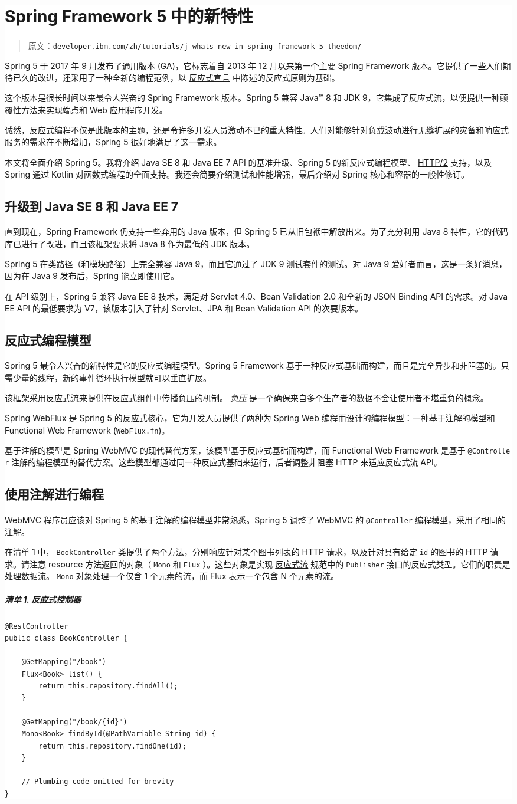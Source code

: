 # Spring Framework 5 中的新特性

> 原文：[`developer.ibm.com/zh/tutorials/j-whats-new-in-spring-framework-5-theedom/`](https://developer.ibm.com/zh/tutorials/j-whats-new-in-spring-framework-5-theedom/)

Spring 5 于 2017 年 9 月发布了通用版本 (GA)，它标志着自 2013 年 12 月以来第一个主要 Spring Framework 版本。它提供了一些人们期待已久的改进，还采用了一种全新的编程范例，以 [反应式宣言](http://www.reactivemanifesto.org/) 中陈述的反应式原则为基础。

这个版本是很长时间以来最令人兴奋的 Spring Framework 版本。Spring 5 兼容 Java™ 8 和 JDK 9，它集成了反应式流，以便提供一种颠覆性方法来实现端点和 Web 应用程序开发。

诚然，反应式编程不仅是此版本的主题，还是令许多开发人员激动不已的重大特性。人们对能够针对负载波动进行无缝扩展的灾备和响应式服务的需求在不断增加，Spring 5 很好地满足了这一需求。

本文将全面介绍 Spring 5。我将介绍 Java SE 8 和 Java EE 7 API 的基准升级、Spring 5 的新反应式编程模型、 [HTTP/2](https://www.ibm.com/developerworks/library/wa-http2-under-the-hood/index.html) 支持，以及 Spring 通过 Kotlin 对函数式编程的全面支持。我还会简要介绍测试和性能增强，最后介绍对 Spring 核心和容器的一般性修订。

## 升级到 Java SE 8 和 Java EE 7

直到现在，Spring Framework 仍支持一些弃用的 Java 版本，但 Spring 5 已从旧包袱中解放出来。为了充分利用 Java 8 特性，它的代码库已进行了改进，而且该框架要求将 Java 8 作为最低的 JDK 版本。

Spring 5 在类路径（和模块路径）上完全兼容 Java 9，而且它通过了 JDK 9 测试套件的测试。对 Java 9 爱好者而言，这是一条好消息，因为在 Java 9 发布后，Spring 能立即使用它。

在 API 级别上，Spring 5 兼容 Java EE 8 技术，满足对 Servlet 4.0、Bean Validation 2.0 和全新的 JSON Binding API 的需求。对 Java EE API 的最低要求为 V7，该版本引入了针对 Servlet、JPA 和 Bean Validation API 的次要版本。

## 反应式编程模型

Spring 5 最令人兴奋的新特性是它的反应式编程模型。Spring 5 Framework 基于一种反应式基础而构建，而且是完全异步和非阻塞的。只需少量的线程，新的事件循环执行模型就可以垂直扩展。

该框架采用反应式流来提供在反应式组件中传播负压的机制。 *负压* 是一个确保来自多个生产者的数据不会让使用者不堪重负的概念。

Spring WebFlux 是 Spring 5 的反应式核心，它为开发人员提供了两种为 Spring Web 编程而设计的编程模型：一种基于注解的模型和 Functional Web Framework (`WebFlux.fn`)。

基于注解的模型是 Spring WebMVC 的现代替代方案，该模型基于反应式基础而构建，而 Functional Web Framework 是基于 `@Controller` 注解的编程模型的替代方案。这些模型都通过同一种反应式基础来运行，后者调整非阻塞 HTTP 来适应反应式流 API。

## 使用注解进行编程

WebMVC 程序员应该对 Spring 5 的基于注解的编程模型非常熟悉。Spring 5 调整了 WebMVC 的 `@Controller` 编程模型，采用了相同的注解。

在清单 1 中， `BookController` 类提供了两个方法，分别响应针对某个图书列表的 HTTP 请求，以及针对具有给定 `id` 的图书的 HTTP 请求。请注意 resource 方法返回的对象（ `Mono` 和 `Flux` ）。这些对象是实现 [反应式流](http://www.reactive-streams.org/) 规范中的 `Publisher` 接口的反应式类型。它们的职责是处理数据流。 `Mono` 对象处理一个仅含 1 个元素的流，而 Flux 表示一个包含 N 个元素的流。

##### 清单 1\. 反应式控制器

```
@RestController
public class BookController {

    @GetMapping("/book")
    Flux<Book> list() {
        return this.repository.findAll();
    }

    @GetMapping("/book/{id}")
    Mono<Book> findById(@PathVariable String id) {
        return this.repository.findOne(id);
    }

    // Plumbing code omitted for brevity
} 
```